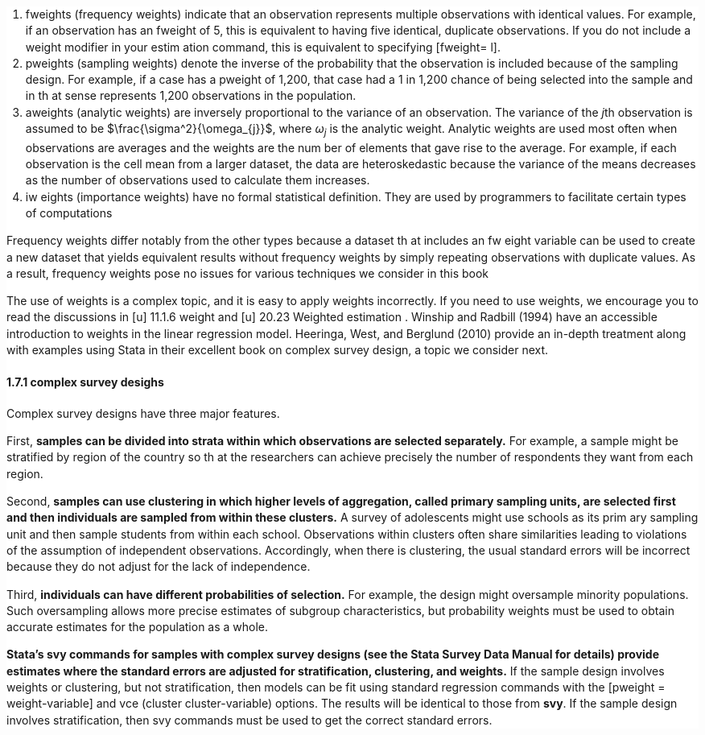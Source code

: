 1. fweights (frequency weights) indicate that an observation represents multiple observations with identical values. For example, if an observation has an fweight of 5, this is equivalent to having five identical, duplicate observations. If you do not include a weight modifier in your estim ation command, this is equivalent to specifying [fweight= l].
2. pweights (sampling weights) denote the inverse of the probability that the observation is included because of the sampling design. For example, if a case has a pweight of 1,200, that case had a 1 in 1,200 chance of being selected into the sample and in th at sense represents 1,200 observations in the population.
3. aweights (analytic weights) are inversely proportional to the variance of an observation. The variance of the *j*th observation is assumed to be $\frac{\sigma^2}{\omega_{j}}$, where $\omega_{j}$ is the analytic weight. Analytic weights are used most often when observations are averages and the weights are the num ber of elements that gave rise to the average. For example, if each observation is the cell mean from a larger dataset, the data are heteroskedastic because the variance of the means decreases as the number of observations used to calculate them increases.
4. iw eights (importance weights) have no formal statistical definition. They are used by programmers to facilitate certain types of computations

Frequency weights differ notably from the other types because a dataset th at includes an fw eight variable can be used to create a new dataset that yields equivalent results without frequency weights by simply repeating observations with duplicate values. As a result, frequency weights pose no issues for various techniques we consider in this book

The use of weights is a complex topic, and it is easy to apply weights incorrectly. If you need to use weights, we encourage you to read the discussions in [u] 11.1.6 weight and [u] 20.23 Weighted estimation . Winship and Radbill (1994) have an accessible introduction to weights in the linear regression model. Heeringa, West, and Berglund (2010) provide an in-depth treatment along with examples using Stata in their excellent book on complex survey design, a topic we consider next.

#### 1.7.1 complex survey desighs

Complex survey designs have three major features. 

First, **samples can be divided into strata within which observations are selected separately.** For example, a sample might be stratified by region of the country so th at the researchers can achieve precisely the number of respondents they want from each region.

Second, **samples can use clustering in which higher levels of aggregation, called primary sampling units, are selected first and then individuals are sampled from within these clusters.** A survey of adolescents might use schools as its prim ary sampling unit and then sample students from within each school. Observations within clusters often share similarities leading to violations of the assumption of independent observations. Accordingly, when there is clustering, the usual standard errors will be incorrect because they do not adjust for the lack of independence.

Third, **individuals can have different probabilities of selection.** For example, the design might oversample minority populations. Such oversampling allows more precise estimates of subgroup characteristics, but probability weights must be used to obtain accurate estimates for the population as a whole.

**Stata’s svy commands for samples with complex survey designs (see the Stata Survey Data Manual for details) provide estimates where the standard errors are adjusted for stratification, clustering, and weights.** If the sample design involves weights or clustering, but not stratification, then models can be fit using standard regression commands with the [pweight = weight-variable] and vce (cluster cluster-variable) options. The results will be identical to those from **svy**. If the sample design involves stratification, then svy commands must be used to get the correct standard errors.
